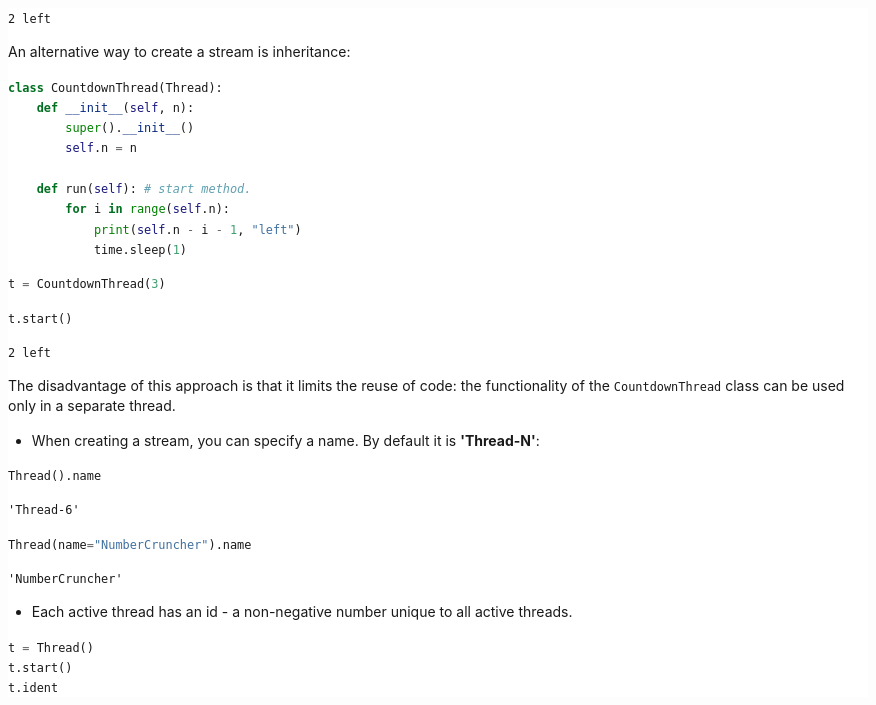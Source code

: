     2 left


An alternative way to create a stream is inheritance:


```python
class CountdownThread(Thread):
    def __init__(self, n):
        super().__init__()
        self.n = n
        
    def run(self): # start method.
        for i in range(self.n):
            print(self.n - i - 1, "left")
            time.sleep(1)
```


```python
t = CountdownThread(3)
```


```python
t.start()
```

    2 left


The disadvantage of this approach is that it limits the reuse of code: the functionality of the `CountdownThread` class can be used only in a separate thread.

* When creating a stream, you can specify a name. By default it is **'Thread-N'**:


```python
Thread().name
```




    'Thread-6'




```python
Thread(name="NumberCruncher").name
```




    'NumberCruncher'



* Each active thread has an id - a non-negative number unique to all active threads.


```python
t = Thread()
t.start()
t.ident
```
